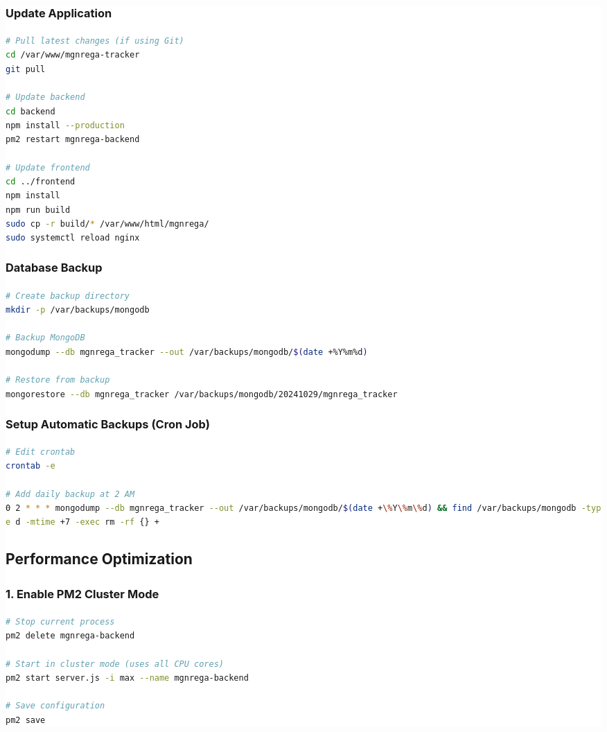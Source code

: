 ### Update Application

```bash
# Pull latest changes (if using Git)
cd /var/www/mgnrega-tracker
git pull

# Update backend
cd backend
npm install --production
pm2 restart mgnrega-backend

# Update frontend
cd ../frontend
npm install
npm run build
sudo cp -r build/* /var/www/html/mgnrega/
sudo systemctl reload nginx
```

### Database Backup

```bash
# Create backup directory
mkdir -p /var/backups/mongodb

# Backup MongoDB
mongodump --db mgnrega_tracker --out /var/backups/mongodb/$(date +%Y%m%d)

# Restore from backup
mongorestore --db mgnrega_tracker /var/backups/mongodb/20241029/mgnrega_tracker
```

### Setup Automatic Backups (Cron Job)

```bash
# Edit crontab
crontab -e

# Add daily backup at 2 AM
0 2 * * * mongodump --db mgnrega_tracker --out /var/backups/mongodb/$(date +\%Y\%m\%d) && find /var/backups/mongodb -type d -mtime +7 -exec rm -rf {} +
```

## Performance Optimization

### 1. Enable PM2 Cluster Mode

```bash
# Stop current process
pm2 delete mgnrega-backend

# Start in cluster mode (uses all CPU cores)
pm2 start server.js -i max --name mgnrega-backend

# Save configuration
pm2 save
```
